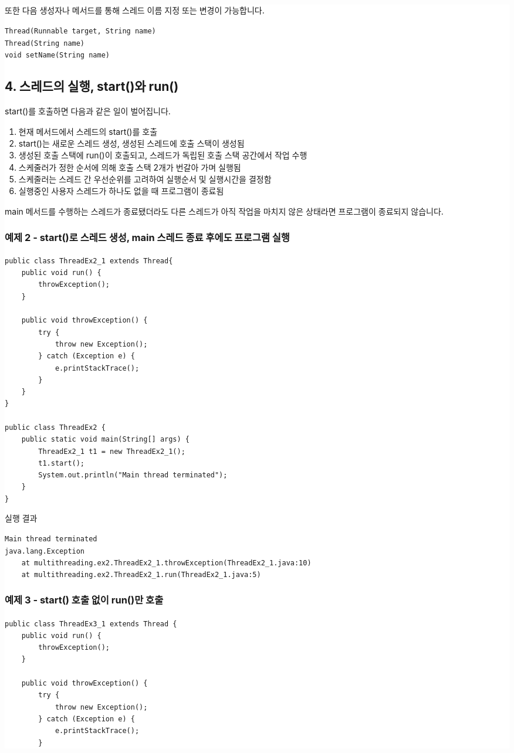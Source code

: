 또한 다음 생성자나 메서드를 통해 스레드 이름 지정 또는 변경이 가능합니다.

```java:no-line-numbers
Thread(Runnable target, String name)
Thread(String name)
void setName(String name)
```

## 4. 스레드의 실행, start()와 run()
start()를 호출하면 다음과 같은 일이 벌어집니다.

1. 현재 메서드에서 스레드의 start()를 호출
2. start()는 새로운 스레드 생성, 생성된 스레드에 호출 스택이 생성됨
3. 생성된 호출 스택에 run()이 호출되고, 스레드가 독립된 호출 스택 공간에서 작업 수행
4. 스케줄러가 정한 순서에 의해 호출 스택 2개가 번갈아 가며 실행됨
5. 스케줄러는 스레드 간 우선순위를 고려하여 실행순서 및 실행시간을 결정함
6. 실행중인 사용자 스레드가 하나도 없을 때 프로그램이 종료됨

main 메서드를 수행하는 스레드가 종료됐더라도 다른 스레드가 아직 작업을 마치지 않은 상태라면 프로그램이 종료되지 않습니다.

### 예제 2 - start()로 스레드 생성, main 스레드 종료 후에도 프로그램 실행
```java:no-line-numbers
public class ThreadEx2_1 extends Thread{
    public void run() {
        throwException();
    }

    public void throwException() {
        try {
            throw new Exception();
        } catch (Exception e) {
            e.printStackTrace();
        }
    }
}

public class ThreadEx2 {
    public static void main(String[] args) {
        ThreadEx2_1 t1 = new ThreadEx2_1();
        t1.start();
        System.out.println("Main thread terminated");
    }
}
```

실행 결과
```:no-line-numbers
Main thread terminated
java.lang.Exception
	at multithreading.ex2.ThreadEx2_1.throwException(ThreadEx2_1.java:10)
	at multithreading.ex2.ThreadEx2_1.run(ThreadEx2_1.java:5)
```

### 예제 3 - start() 호출 없이 run()만 호출
```java:no-line-numbers
public class ThreadEx3_1 extends Thread {
    public void run() {
        throwException();
    }

    public void throwException() {
        try {
            throw new Exception();
        } catch (Exception e) {
            e.printStackTrace();
        }
```